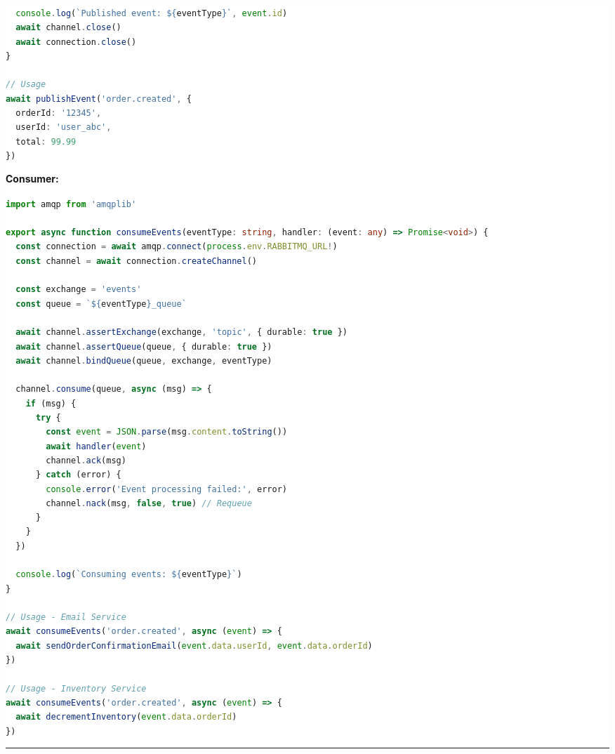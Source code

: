 ```typescript
  console.log(`Published event: ${eventType}`, event.id)
  await channel.close()
  await connection.close()
}

// Usage
await publishEvent('order.created', {
  orderId: '12345',
  userId: 'user_abc',
  total: 99.99
})
```

**Consumer:**
```typescript
import amqp from 'amqplib'

export async function consumeEvents(eventType: string, handler: (event: any) => Promise<void>) {
  const connection = await amqp.connect(process.env.RABBITMQ_URL!)
  const channel = await connection.createChannel()

  const exchange = 'events'
  const queue = `${eventType}_queue`

  await channel.assertExchange(exchange, 'topic', { durable: true })
  await channel.assertQueue(queue, { durable: true })
  await channel.bindQueue(queue, exchange, eventType)

  channel.consume(queue, async (msg) => {
    if (msg) {
      try {
        const event = JSON.parse(msg.content.toString())
        await handler(event)
        channel.ack(msg)
      } catch (error) {
        console.error('Event processing failed:', error)
        channel.nack(msg, false, true) // Requeue
      }
    }
  })

  console.log(`Consuming events: ${eventType}`)
}

// Usage - Email Service
await consumeEvents('order.created', async (event) => {
  await sendOrderConfirmationEmail(event.data.userId, event.data.orderId)
})

// Usage - Inventory Service
await consumeEvents('order.created', async (event) => {
  await decrementInventory(event.data.orderId)
})
```

---